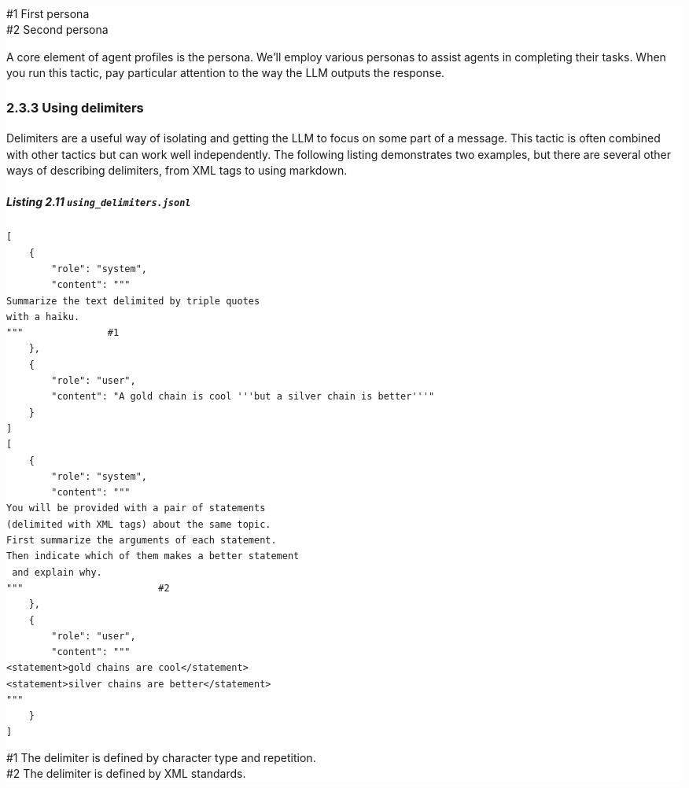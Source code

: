 #1 First persona  
#2 Second persona

A core element of agent profiles is the persona. We’ll employ various personas to assist agents in completing their tasks. When you run this tactic, pay particular attention to the way the LLM outputs the response.

### 2.3.3 Using delimiters

Delimiters are a useful way of isolating and getting the LLM to focus on some part of a message. This tactic is often combined with other tactics but can work well independently. The following listing demonstrates two examples, but there are several other ways of describing delimiters, from XML tags to using markdown.

##### Listing 2.11 `using_delimiters.jsonl`

```
[
    {
        "role": "system",
        "content": """
Summarize the text delimited by triple quotes 
with a haiku.
"""               #1
    },
    {
        "role": "user",
        "content": "A gold chain is cool '''but a silver chain is better'''"
    }
]
[
    {
        "role": "system",
        "content": """
You will be provided with a pair of statements 
(delimited with XML tags) about the same topic. 
First summarize the arguments of each statement. 
Then indicate which of them makes a better statement
 and explain why.
"""                        #2
    },
    {
        "role": "user",
        "content": """
<statement>gold chains are cool</statement>
<statement>silver chains are better</statement>
"""
    }
]
```

#1 The delimiter is defined by character type and repetition.  
#2 The delimiter is defined by XML standards.
